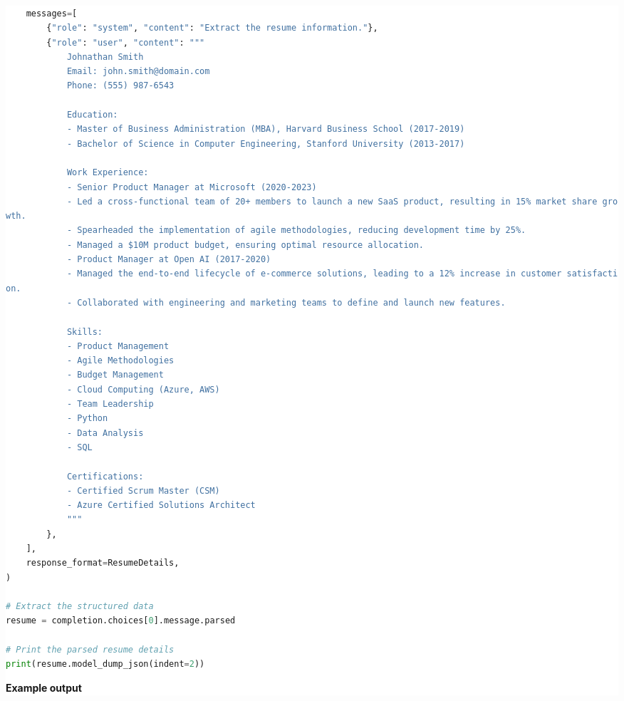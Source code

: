 ```python
    messages=[
        {"role": "system", "content": "Extract the resume information."},
        {"role": "user", "content": """
            Johnathan Smith
            Email: john.smith@domain.com
            Phone: (555) 987-6543

            Education:
            - Master of Business Administration (MBA), Harvard Business School (2017-2019)
            - Bachelor of Science in Computer Engineering, Stanford University (2013-2017)

            Work Experience:
            - Senior Product Manager at Microsoft (2020-2023)
            - Led a cross-functional team of 20+ members to launch a new SaaS product, resulting in 15% market share growth.
            - Spearheaded the implementation of agile methodologies, reducing development time by 25%.
            - Managed a $10M product budget, ensuring optimal resource allocation.
            - Product Manager at Open AI (2017-2020)
            - Managed the end-to-end lifecycle of e-commerce solutions, leading to a 12% increase in customer satisfaction.
            - Collaborated with engineering and marketing teams to define and launch new features.

            Skills:
            - Product Management
            - Agile Methodologies
            - Budget Management
            - Cloud Computing (Azure, AWS)
            - Team Leadership
            - Python
            - Data Analysis
            - SQL

            Certifications:
            - Certified Scrum Master (CSM)
            - Azure Certified Solutions Architect
            """
        },
    ],
    response_format=ResumeDetails,
)

# Extract the structured data
resume = completion.choices[0].message.parsed

# Print the parsed resume details
print(resume.model_dump_json(indent=2))
```

**Example output**
